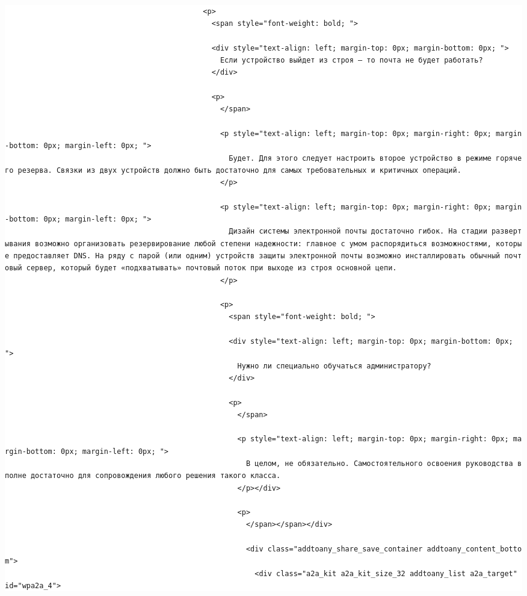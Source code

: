                                                   <p>
                                                    <span style="font-weight: bold; ">

                                                    <div style="text-align: left; margin-top: 0px; margin-bottom: 0px; ">
                                                      Если устройство выйдет из строя – то почта не будет работать?
                                                    </div>

                                                    <p>
                                                      </span>

                                                      <p style="text-align: left; margin-top: 0px; margin-right: 0px; margin-bottom: 0px; margin-left: 0px; ">
                                                        Будет. Для этого следует настроить второе устройство в режиме горячего резерва. Связки из двух устройств должно быть достаточно для самых требовательных и критичных операций.
                                                      </p>

                                                      <p style="text-align: left; margin-top: 0px; margin-right: 0px; margin-bottom: 0px; margin-left: 0px; ">
                                                        Дизайн системы электронной почты достаточно гибок. На стадии развертывания возможно организовать резервирование любой степени надежности: главное с умом распорядиться возможностями, которые предоставляет DNS. На ряду с парой (или одним) устройств защиты электронной почты возможно инсталлировать обычный почтовый сервер, который будет «подхватывать» почтовый поток при выходе из строя основной цепи.
                                                      </p>

                                                      <p>
                                                        <span style="font-weight: bold; ">

                                                        <div style="text-align: left; margin-top: 0px; margin-bottom: 0px; ">
                                                          Нужно ли специально обучаться администратору?
                                                        </div>

                                                        <p>
                                                          </span>

                                                          <p style="text-align: left; margin-top: 0px; margin-right: 0px; margin-bottom: 0px; margin-left: 0px; ">
                                                            В целом, не обязательно. Самостоятельного освоения руководства вполне достаточно для сопровождения любого решения такого класса.
                                                          </p></div>

                                                          <p>
                                                            </span></span></div>

                                                            <div class="addtoany_share_save_container addtoany_content_bottom">
                                                              <div class="a2a_kit a2a_kit_size_32 addtoany_list a2a_target" id="wpa2a_4">